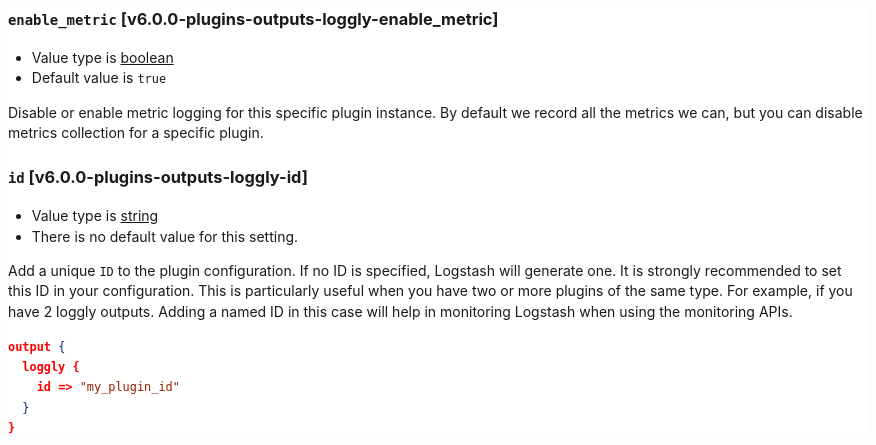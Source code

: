 
### `enable_metric` [v6.0.0-plugins-outputs-loggly-enable_metric]

* Value type is [boolean](logstash://reference/configuration-file-structure.md#boolean)
* Default value is `true`

Disable or enable metric logging for this specific plugin instance. By default we record all the metrics we can, but you can disable metrics collection for a specific plugin.


### `id` [v6.0.0-plugins-outputs-loggly-id]

* Value type is [string](logstash://reference/configuration-file-structure.md#string)
* There is no default value for this setting.

Add a unique `ID` to the plugin configuration. If no ID is specified, Logstash will generate one. It is strongly recommended to set this ID in your configuration. This is particularly useful when you have two or more plugins of the same type. For example, if you have 2 loggly outputs. Adding a named ID in this case will help in monitoring Logstash when using the monitoring APIs.

```json
output {
  loggly {
    id => "my_plugin_id"
  }
}
```



